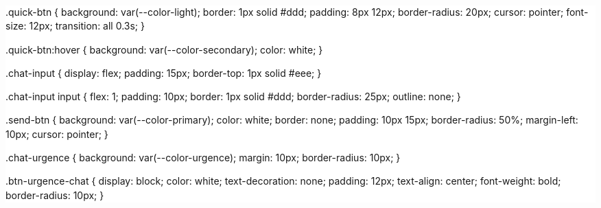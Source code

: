 .quick-btn {
    background: var(--color-light);
    border: 1px solid #ddd;
    padding: 8px 12px;
    border-radius: 20px;
    cursor: pointer;
    font-size: 12px;
    transition: all 0.3s;
}

.quick-btn:hover {
    background: var(--color-secondary);
    color: white;
}

.chat-input {
    display: flex;
    padding: 15px;
    border-top: 1px solid #eee;
}

.chat-input input {
    flex: 1;
    padding: 10px;
    border: 1px solid #ddd;
    border-radius: 25px;
    outline: none;
}

.send-btn {
    background: var(--color-primary);
    color: white;
    border: none;
    padding: 10px 15px;
    border-radius: 50%;
    margin-left: 10px;
    cursor: pointer;
}

.chat-urgence {
    background: var(--color-urgence);
    margin: 10px;
    border-radius: 10px;
}

.btn-urgence-chat {
    display: block;
    color: white;
    text-decoration: none;
    padding: 12px;
    text-align: center;
    font-weight: bold;
    border-radius: 10px;
}
